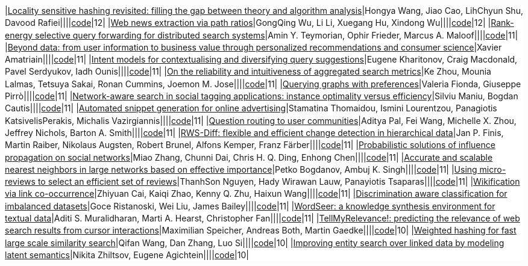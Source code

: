 |[Locality sensitive hashing revisited: filling the gap between theory and algorithm analysis](https://doi.org/10.1145/2505515.2505765)|Hongya Wang, Jiao Cao, LihChyun Shu, Davood Rafiei||||[code](https://paperswithcode.com/search?q_meta=&q_type=&q=Locality+sensitive+hashing+revisited:+filling+the+gap+between+theory+and+algorithm+analysis)|12|
|[Web news extraction via path ratios](https://doi.org/10.1145/2505515.2505558)|GongQing Wu, Li Li, Xuegang Hu, Xindong Wu||||[code](https://paperswithcode.com/search?q_meta=&q_type=&q=Web+news+extraction+via+path+ratios)|12|
|[Rank-energy selective query forwarding for distributed search systems](https://doi.org/10.1145/2505515.2505710)|Amin Y. Teymorian, Ophir Frieder, Marcus A. Maloof||||[code](https://paperswithcode.com/search?q_meta=&q_type=&q=Rank-energy+selective+query+forwarding+for+distributed+search+systems)|11|
|[Beyond data: from user information to business value through personalized recommendations and consumer science](https://doi.org/10.1145/2505515.2514701)|Xavier Amatriain||||[code](https://paperswithcode.com/search?q_meta=&q_type=&q=Beyond+data:+from+user+information+to+business+value+through+personalized+recommendations+and+consumer+science)|11|
|[Intent models for contextualising and diversifying query suggestions](https://doi.org/10.1145/2505515.2505661)|Eugene Kharitonov, Craig Macdonald, Pavel Serdyukov, Iadh Ounis||||[code](https://paperswithcode.com/search?q_meta=&q_type=&q=Intent+models+for+contextualising+and+diversifying+query+suggestions)|11|
|[On the reliability and intuitiveness of aggregated search metrics](https://doi.org/10.1145/2505515.2505691)|Ke Zhou, Mounia Lalmas, Tetsuya Sakai, Ronan Cummins, Joemon M. Jose||||[code](https://paperswithcode.com/search?q_meta=&q_type=&q=On+the+reliability+and+intuitiveness+of+aggregated+search+metrics)|11|
|[Querying graphs with preferences](https://doi.org/10.1145/2505515.2505758)|Valeria Fionda, Giuseppe Pirrò||||[code](https://paperswithcode.com/search?q_meta=&q_type=&q=Querying+graphs+with+preferences)|11|
|[Network-aware search in social tagging applications: instance optimality versus efficiency](https://doi.org/10.1145/2505515.2505760)|Silviu Maniu, Bogdan Cautis||||[code](https://paperswithcode.com/search?q_meta=&q_type=&q=Network-aware+search+in+social+tagging+applications:+instance+optimality+versus+efficiency)|11|
|[Automated snippet generation for online advertising](https://doi.org/10.1145/2505515.2507876)|Stamatina Thomaidou, Ismini Lourentzou, Panagiotis KatsivelisPerakis, Michalis Vazirgiannis||||[code](https://paperswithcode.com/search?q_meta=&q_type=&q=Automated+snippet+generation+for+online+advertising)|11|
|[Question routing to user communities](https://doi.org/10.1145/2505515.2505669)|Aditya Pal, Fei Wang, Michelle X. Zhou, Jeffrey Nichols, Barton A. Smith||||[code](https://paperswithcode.com/search?q_meta=&q_type=&q=Question+routing+to+user+communities)|11|
|[RWS-Diff: flexible and efficient change detection in hierarchical data](https://doi.org/10.1145/2505515.2505763)|Jan P. Finis, Martin Raiber, Nikolaus Augsten, Robert Brunel, Alfons Kemper, Franz Färber||||[code](https://paperswithcode.com/search?q_meta=&q_type=&q=RWS-Diff:+flexible+and+efficient+change+detection+in+hierarchical+data)|11|
|[Probabilistic solutions of influence propagation on social networks](https://doi.org/10.1145/2505515.2505718)|Miao Zhang, Chunni Dai, Chris H. Q. Ding, Enhong Chen||||[code](https://paperswithcode.com/search?q_meta=&q_type=&q=Probabilistic+solutions+of+influence+propagation+on+social+networks)|11|
|[Accurate and scalable nearest neighbors in large networks based on effective importance](https://doi.org/10.1145/2505515.2505522)|Petko Bogdanov, Ambuj K. Singh||||[code](https://paperswithcode.com/search?q_meta=&q_type=&q=Accurate+and+scalable+nearest+neighbors+in+large+networks+based+on+effective+importance)|11|
|[Using micro-reviews to select an efficient set of reviews](https://doi.org/10.1145/2505515.2505568)|ThanhSon Nguyen, Hady Wirawan Lauw, Panayiotis Tsaparas||||[code](https://paperswithcode.com/search?q_meta=&q_type=&q=Using+micro-reviews+to+select+an+efficient+set+of+reviews)|11|
|[Wikification via link co-occurrence](https://doi.org/10.1145/2505515.2505521)|Zhiyuan Cai, Kaiqi Zhao, Kenny Q. Zhu, Haixun Wang||||[code](https://paperswithcode.com/search?q_meta=&q_type=&q=Wikification+via+link+co-occurrence)|11|
|[Discrimination aware classification for imbalanced datasets](https://doi.org/10.1145/2505515.2507836)|Goce Ristanoski, Wei Liu, James Bailey||||[code](https://paperswithcode.com/search?q_meta=&q_type=&q=Discrimination+aware+classification+for+imbalanced+datasets)|11|
|[WordSeer: a knowledge synthesis environment for textual data](https://doi.org/10.1145/2505515.2508212)|Aditi S. Muralidharan, Marti A. Hearst, Christopher Fan||||[code](https://paperswithcode.com/search?q_meta=&q_type=&q=WordSeer:+a+knowledge+synthesis+environment+for+textual+data)|11|
|[TellMyRelevance!: predicting the relevance of web search results from cursor interactions](https://doi.org/10.1145/2505515.2505703)|Maximilian Speicher, Andreas Both, Martin Gaedke||||[code](https://paperswithcode.com/search?q_meta=&q_type=&q=TellMyRelevance!:+predicting+the+relevance+of+web+search+results+from+cursor+interactions)|10|
|[Weighted hashing for fast large scale similarity search](https://doi.org/10.1145/2505515.2507851)|Qifan Wang, Dan Zhang, Luo Si||||[code](https://paperswithcode.com/search?q_meta=&q_type=&q=Weighted+hashing+for+fast+large+scale+similarity+search)|10|
|[Improving entity search over linked data by modeling latent semantics](https://doi.org/10.1145/2505515.2507868)|Nikita Zhiltsov, Eugene Agichtein||||[code](https://paperswithcode.com/search?q_meta=&q_type=&q=Improving+entity+search+over+linked+data+by+modeling+latent+semantics)|10|
